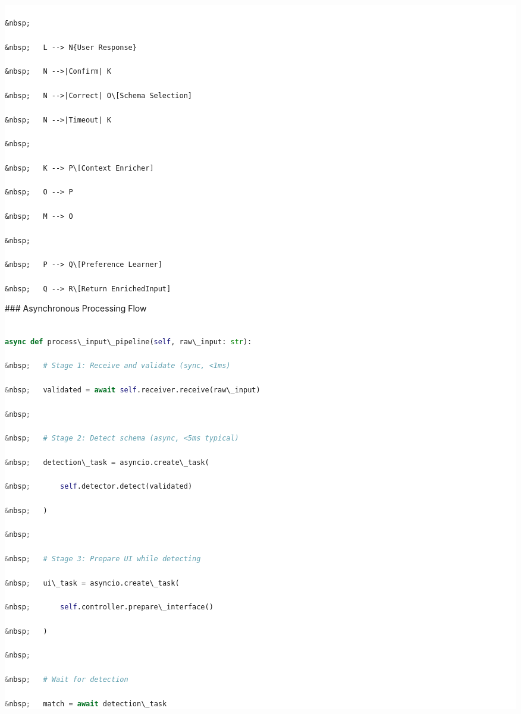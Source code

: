 ```mermaid

&nbsp;   

&nbsp;   L --> N{User Response}

&nbsp;   N -->|Confirm| K

&nbsp;   N -->|Correct| O\[Schema Selection]

&nbsp;   N -->|Timeout| K

&nbsp;   

&nbsp;   K --> P\[Context Enricher]

&nbsp;   O --> P

&nbsp;   M --> O

&nbsp;   

&nbsp;   P --> Q\[Preference Learner]

&nbsp;   Q --> R\[Return EnrichedInput]

```



\### Asynchronous Processing Flow

```python

async def process\_input\_pipeline(self, raw\_input: str):

&nbsp;   # Stage 1: Receive and validate (sync, <1ms)

&nbsp;   validated = await self.receiver.receive(raw\_input)

&nbsp;   

&nbsp;   # Stage 2: Detect schema (async, <5ms typical)

&nbsp;   detection\_task = asyncio.create\_task(

&nbsp;       self.detector.detect(validated)

&nbsp;   )

&nbsp;   

&nbsp;   # Stage 3: Prepare UI while detecting

&nbsp;   ui\_task = asyncio.create\_task(

&nbsp;       self.controller.prepare\_interface()

&nbsp;   )

&nbsp;   

&nbsp;   # Wait for detection

&nbsp;   match = await detection\_task

```